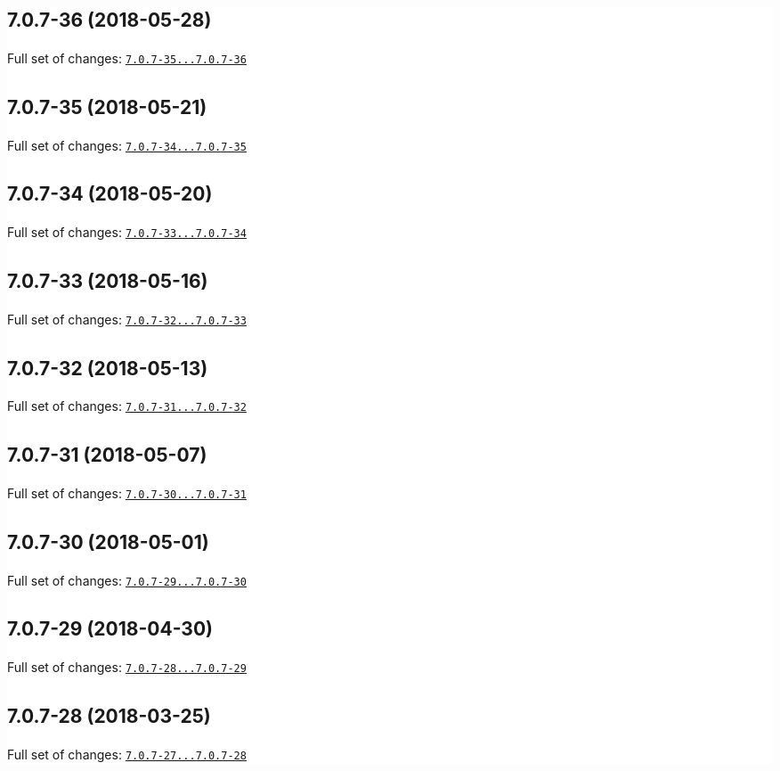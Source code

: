 ## 7.0.7-36 (2018-05-28)


Full set of changes: [`7.0.7-35...7.0.7-36`](https://github.com/ImageMagick/ImageMagick/compare/7.0.7-35...7.0.7-36)

## 7.0.7-35 (2018-05-21)


Full set of changes: [`7.0.7-34...7.0.7-35`](https://github.com/ImageMagick/ImageMagick/compare/7.0.7-34...7.0.7-35)

## 7.0.7-34 (2018-05-20)


Full set of changes: [`7.0.7-33...7.0.7-34`](https://github.com/ImageMagick/ImageMagick/compare/7.0.7-33...7.0.7-34)

## 7.0.7-33 (2018-05-16)


Full set of changes: [`7.0.7-32...7.0.7-33`](https://github.com/ImageMagick/ImageMagick/compare/7.0.7-32...7.0.7-33)

## 7.0.7-32 (2018-05-13)


Full set of changes: [`7.0.7-31...7.0.7-32`](https://github.com/ImageMagick/ImageMagick/compare/7.0.7-31...7.0.7-32)

## 7.0.7-31 (2018-05-07)


Full set of changes: [`7.0.7-30...7.0.7-31`](https://github.com/ImageMagick/ImageMagick/compare/7.0.7-30...7.0.7-31)

## 7.0.7-30 (2018-05-01)


Full set of changes: [`7.0.7-29...7.0.7-30`](https://github.com/ImageMagick/ImageMagick/compare/7.0.7-29...7.0.7-30)

## 7.0.7-29 (2018-04-30)


Full set of changes: [`7.0.7-28...7.0.7-29`](https://github.com/ImageMagick/ImageMagick/compare/7.0.7-28...7.0.7-29)

## 7.0.7-28 (2018-03-25)


Full set of changes: [`7.0.7-27...7.0.7-28`](https://github.com/ImageMagick/ImageMagick/compare/7.0.7-27...7.0.7-28)
